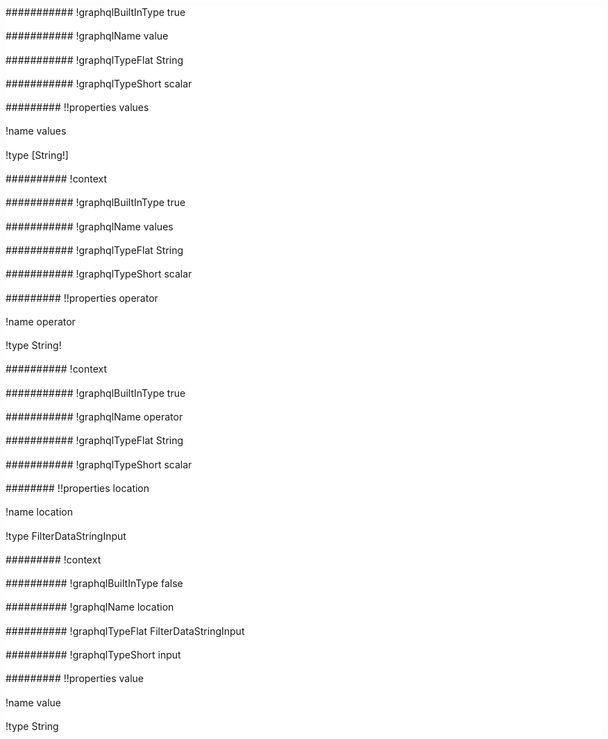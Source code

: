 ########### !graphqlBuiltInType true

########### !graphqlName value

########### !graphqlTypeFlat String

########### !graphqlTypeShort scalar

######### !!properties values

!name values

!type \[String!]



########## !context

########### !graphqlBuiltInType true

########### !graphqlName values

########### !graphqlTypeFlat String

########### !graphqlTypeShort scalar

######### !!properties operator

!name operator

!type String!



########## !context

########### !graphqlBuiltInType true

########### !graphqlName operator

########### !graphqlTypeFlat String

########### !graphqlTypeShort scalar

######## !!properties location

!name location

!type FilterDataStringInput



######### !context

########## !graphqlBuiltInType false

########## !graphqlName location

########## !graphqlTypeFlat FilterDataStringInput

########## !graphqlTypeShort input

######### !!properties value

!name value

!type String
